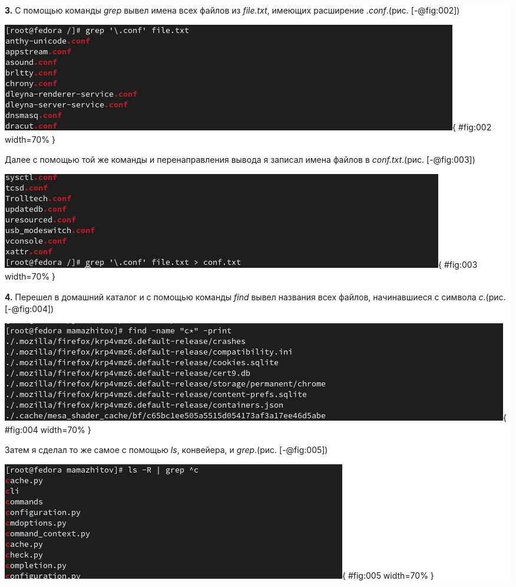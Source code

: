 
**3.** С помощью команды *grep* вывел имена всех файлов из *file.txt*, имеющих расширение *.conf*.(рис. [-@fig:002])

![Вывод названий необходимых файлов](image/2.1.png){ #fig:002 width=70% }

Далее с помощью той же команды и перенаправления вывода я записал имена файлов в *conf.txt*.(рис. [-@fig:003])

![Запись имен файлов в conf.txt](image/2.2.png){ #fig:003 width=70% }

**4.** Перешел в домашний каталог и с помощью команды *find* вывел названия всех файлов, начинавшиеся с символа *c*.(рис. [-@fig:004])

![Вывод файлов, названия которых начинаются с *с*](image/3.1.png){ #fig:004 width=70% }

Затем я сделал то же самое с помощью *ls*, конвейера, и *grep*.(рис. [-@fig:005])

![Вывод файлов, названия которых начинаются с *с*(2 способ)](image/3.2.png){ #fig:005 width=70% }
